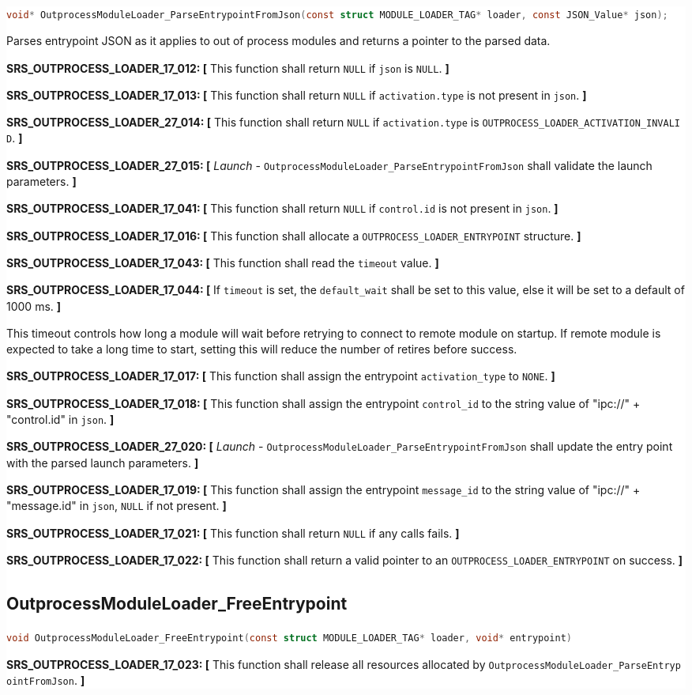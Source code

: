 ```C
void* OutprocessModuleLoader_ParseEntrypointFromJson(const struct MODULE_LOADER_TAG* loader, const JSON_Value* json);
```

Parses entrypoint JSON as it applies to out of process modules and returns a pointer to the parsed data.

**SRS_OUTPROCESS_LOADER_17_012: [** This function shall return `NULL` if `json` is `NULL`. **]**

**SRS_OUTPROCESS_LOADER_17_013: [** This function shall return `NULL` if `activation.type` is not present in `json`. **]**

**SRS_OUTPROCESS_LOADER_27_014: [** This function shall return `NULL` if `activation.type` is `OUTPROCESS_LOADER_ACTIVATION_INVALID`. **]**

**SRS_OUTPROCESS_LOADER_27_015: [** *Launch* - `OutprocessModuleLoader_ParseEntrypointFromJson` shall validate the launch parameters. **]**

**SRS_OUTPROCESS_LOADER_17_041: [** This function shall return `NULL` if `control.id` is not present in `json`. **]**

**SRS_OUTPROCESS_LOADER_17_016: [** This function shall allocate a `OUTPROCESS_LOADER_ENTRYPOINT` structure. **]**

**SRS_OUTPROCESS_LOADER_17_043: [** This function shall read the `timeout` value. **]**

**SRS_OUTPROCESS_LOADER_17_044: [** If `timeout` is set, the `default_wait` shall be set to this value, else it will be set to a default of 1000 ms. **]**

This timeout controls how long a module will wait before retrying to connect to remote module on startup. If remote module is expected to take a long time to start, setting this will reduce the number of retires before success.

**SRS_OUTPROCESS_LOADER_17_017: [** This function shall assign the entrypoint `activation_type` to `NONE`. **]**

**SRS_OUTPROCESS_LOADER_17_018: [** This function shall assign the entrypoint `control_id` to the string value of "ipc://" + "control.id" in `json`. **]**

**SRS_OUTPROCESS_LOADER_27_020: [** *Launch* - `OutprocessModuleLoader_ParseEntrypointFromJson` shall update the entry point with the parsed launch parameters. **]**

**SRS_OUTPROCESS_LOADER_17_019: [** This function shall assign the entrypoint `message_id` to the string value of "ipc://" + "message.id" in `json`, `NULL` if not present. **]**

**SRS_OUTPROCESS_LOADER_17_021: [** This function shall return `NULL` if any calls fails. **]**

**SRS_OUTPROCESS_LOADER_17_022: [** This function shall return a valid pointer to an `OUTPROCESS_LOADER_ENTRYPOINT` on success. **]**


OutprocessModuleLoader_FreeEntrypoint
-------------------------------------

```C
void OutprocessModuleLoader_FreeEntrypoint(const struct MODULE_LOADER_TAG* loader, void* entrypoint)
```

**SRS_OUTPROCESS_LOADER_17_023: [** This function shall release all resources allocated by `OutprocessModuleLoader_ParseEntrypointFromJson`. **]**
